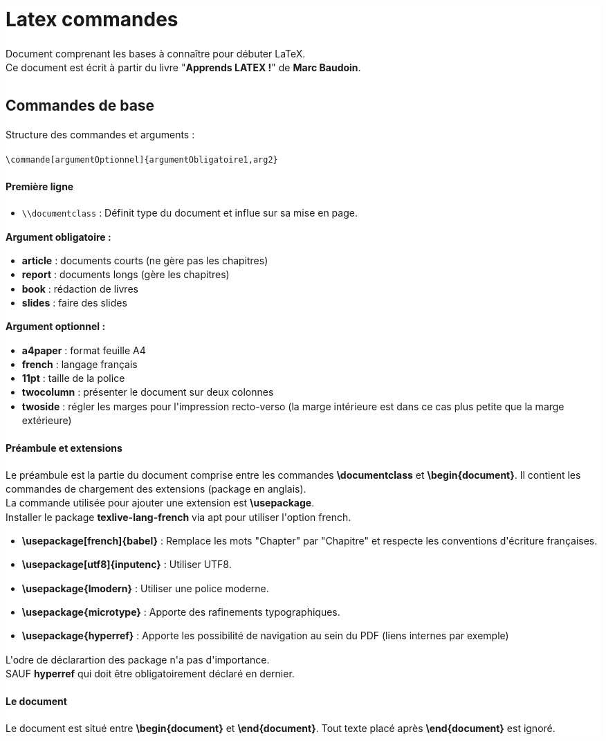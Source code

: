 # Latex commandes

Document comprenant les bases à connaître pour débuter LaTeX.  
Ce document est écrit à partir du livre "**Apprends LATEX !**" de **Marc Baudoin**.

## Commandes de base

Structure des commandes et arguments :  
```
\commande[argumentOptionnel]{argumentObligatoire1,arg2}
```

#### Première ligne

* ```\\documentclass``` : Définit type du document et influe sur sa mise en page.  

**Argument obligatoire :**  
* **article** : documents courts (ne gère pas les chapitres)
* **report** : documents longs (gère les chapitres)
* **book** : rédaction de livres
* **slides** : faire des slides  

**Argument optionnel :**  
* **a4paper** : format feuille A4
* **french** : langage français
* **11pt** : taille de la police
* **twocolumn** : présenter le document sur deux colonnes
* **twoside** : régler les marges pour l'impression recto-verso (la marge intérieure est dans ce cas plus petite que la marge extérieure)

#### Préambule et extensions

Le préambule est la partie du document comprise entre les commandes **\\documentclass** et **\\begin{document}**. Il contient les commandes de chargement des extensions (package en anglais).  
La commande utilisée pour ajouter une extension est **\\usepackage**.  
Installer le package **texlive-lang-french** via apt pour utiliser l'option french.  

* **\\usepackage[french]{babel}** : Remplace les mots "Chapter" par "Chapitre" et respecte les conventions d'écriture françaises.

* **\\usepackage[utf8]{inputenc}** : Utiliser UTF8.

* **\\usepackage{lmodern}** : Utiliser une police moderne.

* **\\usepackage{microtype}** : Apporte des rafinements typographiques.

* **\\usepackage{hyperref}** : Apporte les possibilité de navigation au sein du PDF (liens internes par exemple)

L'odre de déclarartion des package n'a pas d'importance.  
SAUF **hyperref** qui doit être obligatoirement déclaré en dernier.  

#### Le document

Le document est situé entre **\\begin{document}** et **\\end{document}**. Tout texte placé après **\\end{document}** est ignoré.  
